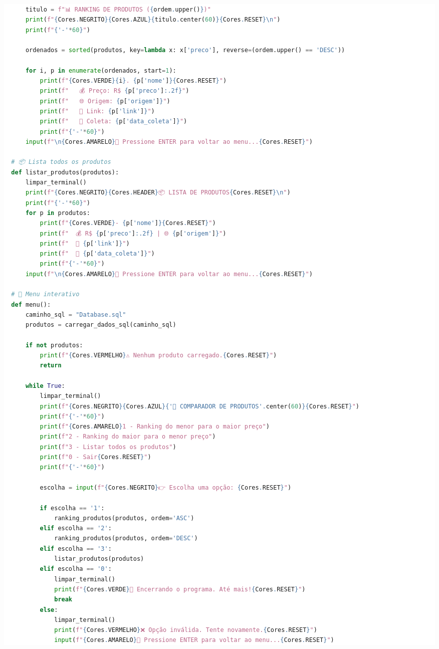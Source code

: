 ```python
      titulo = f"📊 RANKING DE PRODUTOS ({ordem.upper()})"
      print(f"{Cores.NEGRITO}{Cores.AZUL}{titulo.center(60)}{Cores.RESET}\n")
      print(f"{'-'*60}")
  
      ordenados = sorted(produtos, key=lambda x: x['preco'], reverse=(ordem.upper() == 'DESC'))
  
      for i, p in enumerate(ordenados, start=1):
          print(f"{Cores.VERDE}{i}. {p['nome']}{Cores.RESET}")
          print(f"   💰 Preço: R$ {p['preco']:.2f}")
          print(f"   🌐 Origem: {p['origem']}")
          print(f"   🔗 Link: {p['link']}")
          print(f"   📅 Coleta: {p['data_coleta']}")
          print(f"{'-'*60}")
      input(f"\n{Cores.AMARELO}🔁 Pressione ENTER para voltar ao menu...{Cores.RESET}")
  
  # 📦 Lista todos os produtos
  def listar_produtos(produtos):
      limpar_terminal()
      print(f"{Cores.NEGRITO}{Cores.HEADER}📦 LISTA DE PRODUTOS{Cores.RESET}\n")
      print(f"{'-'*60}")
      for p in produtos:
          print(f"{Cores.VERDE}- {p['nome']}{Cores.RESET}")
          print(f"  💰 R$ {p['preco']:.2f} | 🌐 {p['origem']}")
          print(f"  🔗 {p['link']}")
          print(f"  📅 {p['data_coleta']}")
          print(f"{'-'*60}")
      input(f"\n{Cores.AMARELO}🔁 Pressione ENTER para voltar ao menu...{Cores.RESET}")
  
  # 🧭 Menu interativo
  def menu():
      caminho_sql = "Database.sql"
      produtos = carregar_dados_sql(caminho_sql)
  
      if not produtos:
          print(f"{Cores.VERMELHO}⚠️ Nenhum produto carregado.{Cores.RESET}")
          return
  
      while True:
          limpar_terminal()
          print(f"{Cores.NEGRITO}{Cores.AZUL}{'🛒 COMPARADOR DE PRODUTOS'.center(60)}{Cores.RESET}")
          print(f"{'-'*60}")
          print(f"{Cores.AMARELO}1 - Ranking do menor para o maior preço")
          print(f"2 - Ranking do maior para o menor preço")
          print(f"3 - Listar todos os produtos")
          print(f"0 - Sair{Cores.RESET}")
          print(f"{'-'*60}")
  
          escolha = input(f"{Cores.NEGRITO}👉 Escolha uma opção: {Cores.RESET}")
  
          if escolha == '1':
              ranking_produtos(produtos, ordem='ASC')
          elif escolha == '2':
              ranking_produtos(produtos, ordem='DESC')
          elif escolha == '3':
              listar_produtos(produtos)
          elif escolha == '0':
              limpar_terminal()
              print(f"{Cores.VERDE}👋 Encerrando o programa. Até mais!{Cores.RESET}")
              break
          else:
              limpar_terminal()
              print(f"{Cores.VERMELHO}❌ Opção inválida. Tente novamente.{Cores.RESET}")
              input(f"{Cores.AMARELO}🔁 Pressione ENTER para voltar ao menu...{Cores.RESET}")
```
